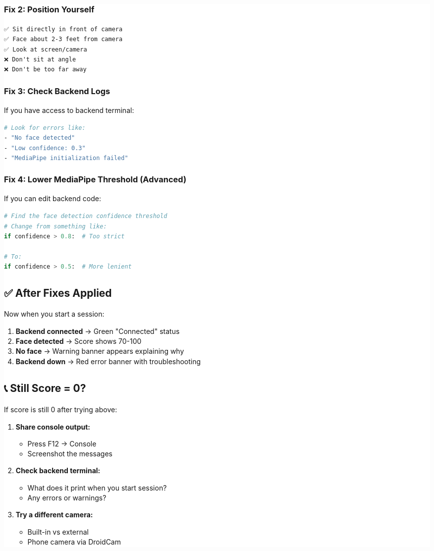 ### Fix 2: Position Yourself
```
✅ Sit directly in front of camera
✅ Face about 2-3 feet from camera
✅ Look at screen/camera
❌ Don't sit at angle
❌ Don't be too far away
```

### Fix 3: Check Backend Logs

If you have access to backend terminal:
```bash
# Look for errors like:
- "No face detected"
- "Low confidence: 0.3"
- "MediaPipe initialization failed"
```

### Fix 4: Lower MediaPipe Threshold (Advanced)

If you can edit backend code:

```python
# Find the face detection confidence threshold
# Change from something like:
if confidence > 0.8:  # Too strict
    
# To:
if confidence > 0.5:  # More lenient
```

## ✅ After Fixes Applied

Now when you start a session:

1. **Backend connected** → Green "Connected" status
2. **Face detected** → Score shows 70-100
3. **No face** → Warning banner appears explaining why
4. **Backend down** → Red error banner with troubleshooting

## 📞 Still Score = 0?

If score is still 0 after trying above:

1. **Share console output:**
   - Press F12 → Console
   - Screenshot the messages
   
2. **Check backend terminal:**
   - What does it print when you start session?
   - Any errors or warnings?

3. **Try a different camera:**
   - Built-in vs external
   - Phone camera via DroidCam
